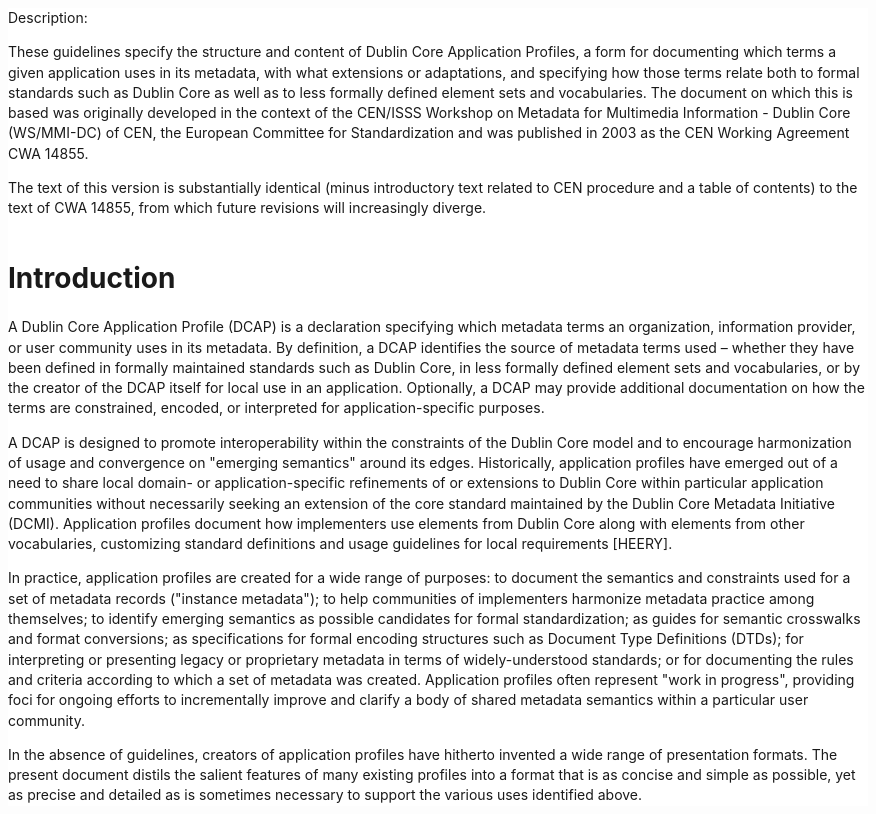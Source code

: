   <tr>
    <th>Description:</th>
    <td>
      <p>These guidelines specify the structure and content of
        Dublin Core Application Profiles, a form for documenting which
        terms a given application uses in its metadata, with what
        extensions or adaptations, and specifying how those terms
        relate both to formal standards such as Dublin Core as well
        as to less formally defined element sets and vocabularies.
        The document on which this is based was originally developed in the
        context of the CEN/ISSS Workshop on Metadata for Multimedia
        Information - Dublin Core (WS/MMI-DC) of CEN, the European
        Committee for Standardization and was published in 2003 as
        the CEN Working Agreement CWA 14855.</p>
      <p>The text of this version is substantially identical
        (minus introductory text related to CEN procedure and a table
        of contents) to the text of CWA 14855, from which future
        revisions will increasingly diverge.</p>
    </td>
  </tr>
</table>

# Introduction

A Dublin Core Application Profile (DCAP) is a declaration specifying which metadata terms an organization, information provider, or user community uses in its metadata. By definition, a DCAP identifies the source of metadata terms used – whether they have been defined in formally maintained standards such as Dublin Core, in less formally defined element sets and vocabularies, or by the creator of the DCAP itself for local use in an application. Optionally, a DCAP may provide additional documentation on how the terms are constrained, encoded, or interpreted for application-specific purposes.

A DCAP is designed to promote interoperability within the constraints of the Dublin Core model and to encourage harmonization of usage and convergence on "emerging semantics" around its edges. Historically, application profiles have emerged out of a need to share local domain- or application-specific refinements of or extensions to Dublin Core within particular application communities without necessarily seeking an extension of the core standard maintained by the Dublin Core Metadata Initiative (DCMI). Application profiles document how implementers use elements from Dublin Core along with elements from other vocabularies, customizing standard definitions and usage guidelines for local requirements [HEERY].

In practice, application profiles are created for a wide range of purposes: to document the semantics and constraints used for a set of metadata records ("instance metadata"); to help communities of implementers harmonize metadata practice among themselves; to identify emerging semantics as possible candidates for formal standardization; as guides for semantic crosswalks and format conversions; as specifications for formal encoding structures such as Document Type Definitions (DTDs); for interpreting or presenting legacy or proprietary metadata in terms of widely-understood standards; or for documenting the rules and criteria according to which a set of metadata was created. Application profiles often represent "work in progress", providing foci for ongoing efforts to incrementally improve and clarify a body of shared metadata semantics within a particular user community.

In the absence of guidelines, creators of application profiles have hitherto invented a wide range of presentation formats. The present document distils the salient features of many existing profiles into a format that is as concise and simple as possible, yet as precise and detailed as is sometimes necessary to support the various uses identified above.

